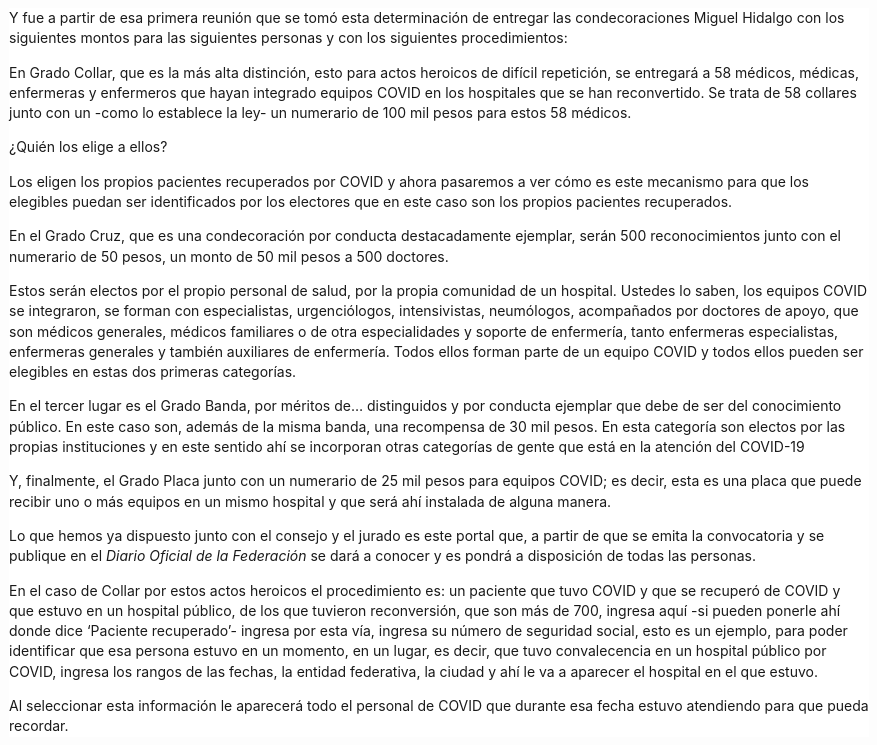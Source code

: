 Y fue a partir de esa primera reunión que se tomó esta determinación de
entregar las condecoraciones Miguel Hidalgo con los siguientes montos para las
siguientes personas y con los siguientes procedimientos:

En Grado Collar, que es la más alta distinción, esto para actos heroicos de
difícil repetición, se entregará a 58 médicos, médicas, enfermeras y
enfermeros que hayan integrado equipos COVID en los hospitales que se han
reconvertido. Se trata de 58 collares junto con un -como lo establece la ley-
un numerario de 100 mil pesos para estos 58 médicos.

¿Quién los elige a ellos?

Los eligen los propios pacientes recuperados por COVID y ahora pasaremos a ver
cómo es este mecanismo para que los elegibles puedan ser identificados por los
electores que en este caso son los propios pacientes recuperados.

En el Grado Cruz, que es una condecoración por conducta destacadamente
ejemplar, serán 500 reconocimientos junto con el numerario de 50 pesos, un
monto de 50 mil pesos a 500 doctores.

Estos serán electos por el propio personal de salud, por la propia comunidad
de un hospital. Ustedes lo saben, los equipos COVID se integraron, se forman
con especialistas, urgenciólogos, intensivistas, neumólogos, acompañados por
doctores de apoyo, que son médicos generales, médicos familiares o de otra
especialidades y soporte de enfermería, tanto enfermeras especialistas,
enfermeras generales y también auxiliares de enfermería. Todos ellos forman
parte de un equipo COVID y todos ellos pueden ser elegibles en estas dos
primeras categorías.

En el tercer lugar es el Grado Banda, por méritos de… distinguidos y por
conducta ejemplar que debe de ser del conocimiento público. En este caso son,
además de la misma banda, una recompensa de 30 mil pesos. En esta categoría
son electos por las propias instituciones y en este sentido ahí se incorporan
otras categorías de gente que está en la atención del COVID-19

Y, finalmente, el Grado Placa junto con un numerario de 25 mil pesos para
equipos COVID; es decir, esta es una placa que puede recibir uno o más equipos
en un mismo hospital y que será ahí instalada de alguna manera.

Lo que hemos ya dispuesto junto con el consejo y el jurado es este portal que,
a partir de que se emita la convocatoria y se publique en el _Diario Oficial
de la Federación_ se dará a conocer y es pondrá a disposición de todas las
personas.

En el caso de Collar por estos actos heroicos el procedimiento es: un paciente
que tuvo COVID y que se recuperó de COVID y que estuvo en un hospital público,
de los que tuvieron reconversión, que son más de 700, ingresa aquí -si pueden
ponerle ahí donde dice ‘Paciente recuperado’- ingresa por esta vía, ingresa su
número de seguridad social, esto es un ejemplo, para poder identificar que esa
persona estuvo en un momento, en un lugar, es decir, que tuvo convalecencia en
un hospital público por COVID, ingresa los rangos de las fechas, la entidad
federativa, la ciudad y ahí le va a aparecer el hospital en el que estuvo.

Al seleccionar esta información le aparecerá todo el personal de COVID que
durante esa fecha estuvo atendiendo para que pueda recordar.
